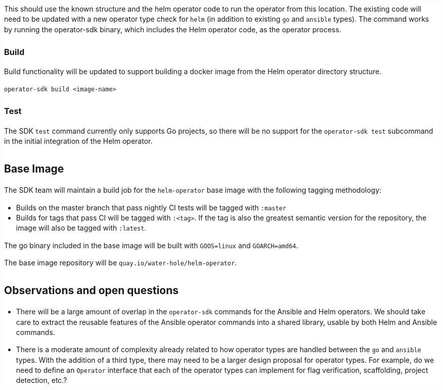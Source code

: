 This should use the known structure and the helm operator code to run the operator from this location. The existing code will need to be updated with a new operator type check for `helm` (in addition to existing `go` and `ansible` types). The command works by running the operator-sdk binary, which includes the Helm operator code, as the operator process.

### Build

Build functionality will be updated to support building a docker image from the Helm operator directory structure.

```
operator-sdk build <image-name>
```

### Test

The SDK `test` command currently only supports Go projects, so there will be no support for the `operator-sdk test` subcommand in the initial integration of the Helm operator.

## Base Image

The SDK team will maintain a build job for the `helm-operator` base image with the following tagging methodology:

- Builds on the master branch that pass nightly CI tests will be tagged with `:master`
- Builds for tags that pass CI will be tagged with `:<tag>`. If the tag is also the greatest semantic version for the repository, the image will also be tagged with `:latest`.

The go binary included in the base image will be built with `GOOS=linux` and `GOARCH=amd64`.

The base image repository will be `quay.io/water-hole/helm-operator`.

## Observations and open questions

- There will be a large amount of overlap in the `operator-sdk` commands for the Ansible and Helm operators. We should take care to extract the reusable features of the Ansible operator commands into a shared library, usable by both Helm and Ansible commands.

- There is a moderate amount of complexity already related to how operator types are handled between the `go` and `ansible` types. With the addition of a third type, there may need to be a larger design proposal for operator types. For example, do we need to define an `Operator` interface that each of the operator types can implement for flag verification, scaffolding, project detection, etc.?

[helm_docs]: https://sdk.operatorframework.io/docs/helm/
